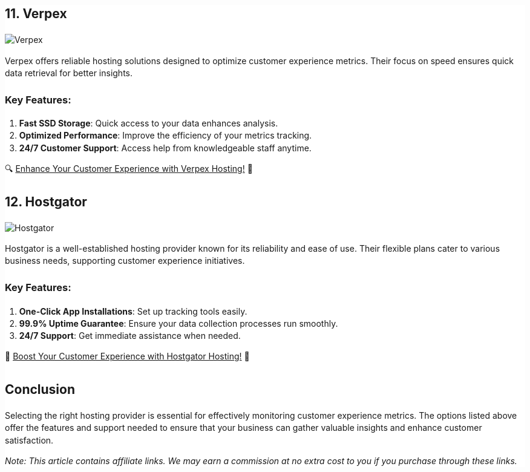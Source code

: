 ## 11. Verpex

![Verpex](https://i.imgur.com/6x5LhiS.jpeg "Verpex Hosting")

Verpex offers reliable hosting solutions designed to optimize customer experience metrics. Their focus on speed ensures quick data retrieval for better insights.

### Key Features:
1. **Fast SSD Storage**: Quick access to your data enhances analysis.
2. **Optimized Performance**: Improve the efficiency of your metrics tracking.
3. **24/7 Customer Support**: Access help from knowledgeable staff anytime.

🔍 [Enhance Your Customer Experience with Verpex Hosting!](https://snipitx.com/verpex-jy) 🚀

## 12. Hostgator

![Hostgator](https://i.imgur.com/BcVkH57.jpeg "Hostgator Hosting")

Hostgator is a well-established hosting provider known for its reliability and ease of use. Their flexible plans cater to various business needs, supporting customer experience initiatives.

### Key Features:
1. **One-Click App Installations**: Set up tracking tools easily.
2. **99.9% Uptime Guarantee**: Ensure your data collection processes run smoothly.
3. **24/7 Support**: Get immediate assistance when needed.

🎯 [Boost Your Customer Experience with Hostgator Hosting!](https://snipitx.com/hostgator-jy) 💼

## Conclusion

Selecting the right hosting provider is essential for effectively monitoring customer experience metrics. The options listed above offer the features and support needed to ensure that your business can gather valuable insights and enhance customer satisfaction.

*Note: This article contains affiliate links. We may earn a commission at no extra cost to you if you purchase through these links.*
